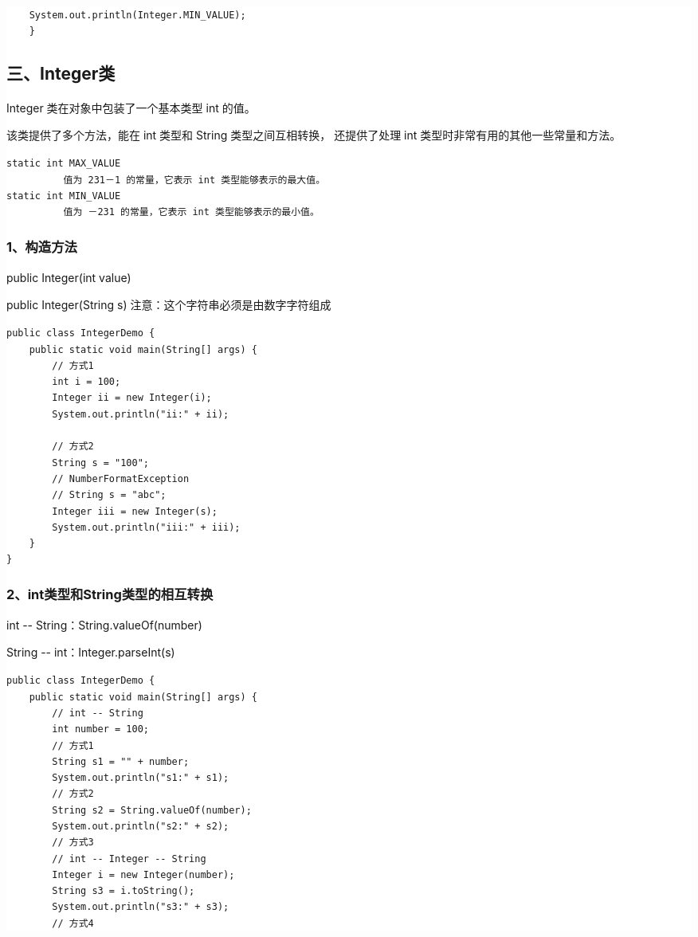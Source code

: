```
	System.out.println(Integer.MIN_VALUE);
	}
```

## 三、Integer类

Integer 类在对象中包装了一个基本类型 int 的值。

该类提供了多个方法，能在 int 类型和 String 类型之间互相转换，
还提供了处理 int 类型时非常有用的其他一些常量和方法。

	static int MAX_VALUE 
			  值为 231－1 的常量，它表示 int 类型能够表示的最大值。 
	static int MIN_VALUE 
			  值为 －231 的常量，它表示 int 类型能够表示的最小值。 


### 1、构造方法

public Integer(int value)

public Integer(String s)
		注意：这个字符串必须是由数字字符组成

```
public class IntegerDemo {
	public static void main(String[] args) {
		// 方式1
		int i = 100;
		Integer ii = new Integer(i);
		System.out.println("ii:" + ii);

		// 方式2
		String s = "100";
		// NumberFormatException
		// String s = "abc";
		Integer iii = new Integer(s);
		System.out.println("iii:" + iii);
	}
}

```

### 2、int类型和String类型的相互转换


int -- String：String.valueOf(number)

String -- int：Integer.parseInt(s)

```
public class IntegerDemo {
	public static void main(String[] args) {
		// int -- String
		int number = 100;
		// 方式1
		String s1 = "" + number;
		System.out.println("s1:" + s1);
		// 方式2
		String s2 = String.valueOf(number);
		System.out.println("s2:" + s2);
		// 方式3
		// int -- Integer -- String
		Integer i = new Integer(number);
		String s3 = i.toString();
		System.out.println("s3:" + s3);
		// 方式4
```